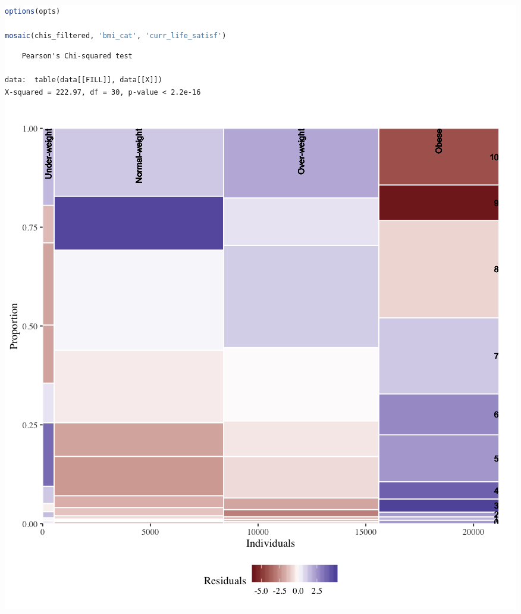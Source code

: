 

```R
options(opts)

mosaic(chis_filtered, 'bmi_cat', 'curr_life_satisf')

```

    
    	Pearson's Chi-squared test
    
    data:  table(data[[FILL]], data[[X]])
    X-squared = 222.97, df = 30, p-value < 2.2e-16
    



![png](output_140_1.png)
